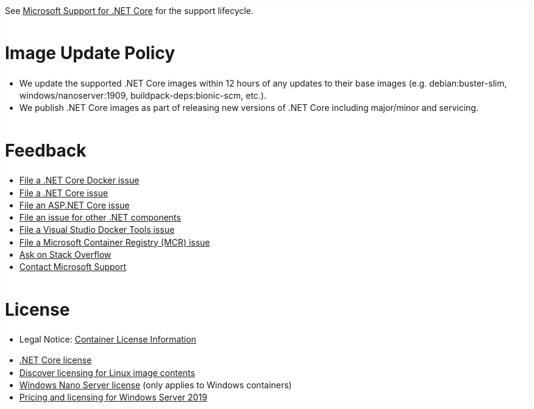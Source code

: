 See [Microsoft Support for .NET Core](https://github.com/dotnet/core/blob/master/microsoft-support.md) for the support lifecycle.

# Image Update Policy

* We update the supported .NET Core images within 12 hours of any updates to their base images (e.g. debian:buster-slim, windows/nanoserver:1909, buildpack-deps:bionic-scm, etc.).
* We publish .NET Core images as part of releasing new versions of .NET Core including major/minor and servicing.

# Feedback

* [File a .NET Core Docker issue](https://github.com/dotnet/dotnet-docker/issues)
* [File a .NET Core issue](https://github.com/dotnet/core/issues)
* [File an ASP.NET Core issue](https://github.com/aspnet/home/issues)
* [File an issue for other .NET components](https://github.com/dotnet/core/blob/master/Documentation/core-repos.md)
* [File a Visual Studio Docker Tools issue](https://github.com/microsoft/dockertools/issues)
* [File a Microsoft Container Registry (MCR) issue](https://github.com/microsoft/containerregistry/issues)
* [Ask on Stack Overflow](https://stackoverflow.com/questions/tagged/.net-core)
* [Contact Microsoft Support](https://support.microsoft.com/contactus/)

# License
- Legal Notice: [Container License Information](https://aka.ms/mcr/osslegalnotice)

* [.NET Core license](https://github.com/dotnet/dotnet-docker/blob/master/LICENSE)
* [Discover licensing for Linux image contents](https://github.com/dotnet/dotnet-docker/blob/master/documentation/image-artifact-details.md)
* [Windows Nano Server license](https://hub.docker.com/_/microsoft-windows-nanoserver/) (only applies to Windows containers)
* [Pricing and licensing for Windows Server 2019](https://www.microsoft.com/cloud-platform/windows-server-pricing)
